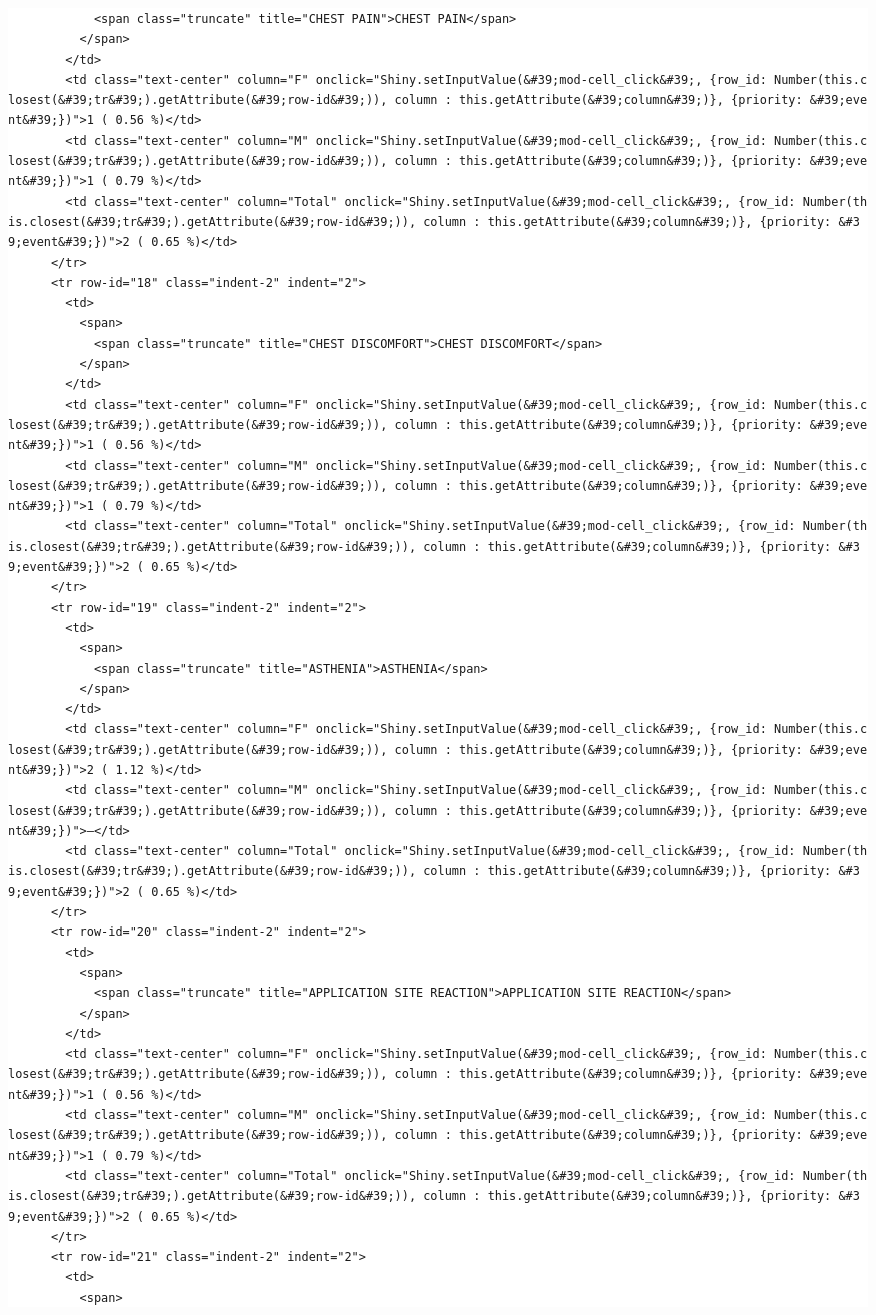                 <span class="truncate" title="CHEST PAIN">CHEST PAIN</span>
              </span>
            </td>
            <td class="text-center" column="F" onclick="Shiny.setInputValue(&#39;mod-cell_click&#39;, {row_id: Number(this.closest(&#39;tr&#39;).getAttribute(&#39;row-id&#39;)), column : this.getAttribute(&#39;column&#39;)}, {priority: &#39;event&#39;})">1 ( 0.56 %)</td>
            <td class="text-center" column="M" onclick="Shiny.setInputValue(&#39;mod-cell_click&#39;, {row_id: Number(this.closest(&#39;tr&#39;).getAttribute(&#39;row-id&#39;)), column : this.getAttribute(&#39;column&#39;)}, {priority: &#39;event&#39;})">1 ( 0.79 %)</td>
            <td class="text-center" column="Total" onclick="Shiny.setInputValue(&#39;mod-cell_click&#39;, {row_id: Number(this.closest(&#39;tr&#39;).getAttribute(&#39;row-id&#39;)), column : this.getAttribute(&#39;column&#39;)}, {priority: &#39;event&#39;})">2 ( 0.65 %)</td>
          </tr>
          <tr row-id="18" class="indent-2" indent="2">
            <td>
              <span>
                <span class="truncate" title="CHEST DISCOMFORT">CHEST DISCOMFORT</span>
              </span>
            </td>
            <td class="text-center" column="F" onclick="Shiny.setInputValue(&#39;mod-cell_click&#39;, {row_id: Number(this.closest(&#39;tr&#39;).getAttribute(&#39;row-id&#39;)), column : this.getAttribute(&#39;column&#39;)}, {priority: &#39;event&#39;})">1 ( 0.56 %)</td>
            <td class="text-center" column="M" onclick="Shiny.setInputValue(&#39;mod-cell_click&#39;, {row_id: Number(this.closest(&#39;tr&#39;).getAttribute(&#39;row-id&#39;)), column : this.getAttribute(&#39;column&#39;)}, {priority: &#39;event&#39;})">1 ( 0.79 %)</td>
            <td class="text-center" column="Total" onclick="Shiny.setInputValue(&#39;mod-cell_click&#39;, {row_id: Number(this.closest(&#39;tr&#39;).getAttribute(&#39;row-id&#39;)), column : this.getAttribute(&#39;column&#39;)}, {priority: &#39;event&#39;})">2 ( 0.65 %)</td>
          </tr>
          <tr row-id="19" class="indent-2" indent="2">
            <td>
              <span>
                <span class="truncate" title="ASTHENIA">ASTHENIA</span>
              </span>
            </td>
            <td class="text-center" column="F" onclick="Shiny.setInputValue(&#39;mod-cell_click&#39;, {row_id: Number(this.closest(&#39;tr&#39;).getAttribute(&#39;row-id&#39;)), column : this.getAttribute(&#39;column&#39;)}, {priority: &#39;event&#39;})">2 ( 1.12 %)</td>
            <td class="text-center" column="M" onclick="Shiny.setInputValue(&#39;mod-cell_click&#39;, {row_id: Number(this.closest(&#39;tr&#39;).getAttribute(&#39;row-id&#39;)), column : this.getAttribute(&#39;column&#39;)}, {priority: &#39;event&#39;})">—</td>
            <td class="text-center" column="Total" onclick="Shiny.setInputValue(&#39;mod-cell_click&#39;, {row_id: Number(this.closest(&#39;tr&#39;).getAttribute(&#39;row-id&#39;)), column : this.getAttribute(&#39;column&#39;)}, {priority: &#39;event&#39;})">2 ( 0.65 %)</td>
          </tr>
          <tr row-id="20" class="indent-2" indent="2">
            <td>
              <span>
                <span class="truncate" title="APPLICATION SITE REACTION">APPLICATION SITE REACTION</span>
              </span>
            </td>
            <td class="text-center" column="F" onclick="Shiny.setInputValue(&#39;mod-cell_click&#39;, {row_id: Number(this.closest(&#39;tr&#39;).getAttribute(&#39;row-id&#39;)), column : this.getAttribute(&#39;column&#39;)}, {priority: &#39;event&#39;})">1 ( 0.56 %)</td>
            <td class="text-center" column="M" onclick="Shiny.setInputValue(&#39;mod-cell_click&#39;, {row_id: Number(this.closest(&#39;tr&#39;).getAttribute(&#39;row-id&#39;)), column : this.getAttribute(&#39;column&#39;)}, {priority: &#39;event&#39;})">1 ( 0.79 %)</td>
            <td class="text-center" column="Total" onclick="Shiny.setInputValue(&#39;mod-cell_click&#39;, {row_id: Number(this.closest(&#39;tr&#39;).getAttribute(&#39;row-id&#39;)), column : this.getAttribute(&#39;column&#39;)}, {priority: &#39;event&#39;})">2 ( 0.65 %)</td>
          </tr>
          <tr row-id="21" class="indent-2" indent="2">
            <td>
              <span>